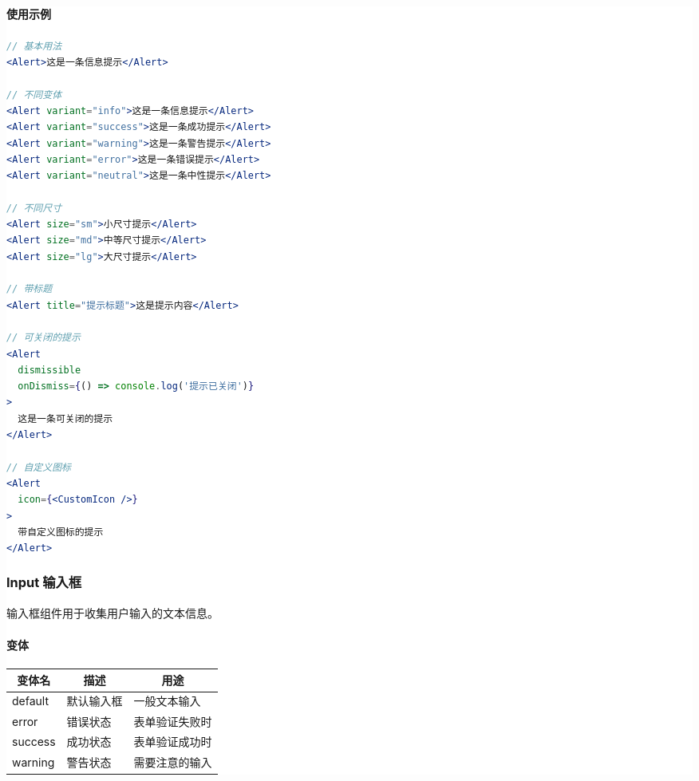 #### 使用示例

```jsx
// 基本用法
<Alert>这是一条信息提示</Alert>

// 不同变体
<Alert variant="info">这是一条信息提示</Alert>
<Alert variant="success">这是一条成功提示</Alert>
<Alert variant="warning">这是一条警告提示</Alert>
<Alert variant="error">这是一条错误提示</Alert>
<Alert variant="neutral">这是一条中性提示</Alert>

// 不同尺寸
<Alert size="sm">小尺寸提示</Alert>
<Alert size="md">中等尺寸提示</Alert>
<Alert size="lg">大尺寸提示</Alert>

// 带标题
<Alert title="提示标题">这是提示内容</Alert>

// 可关闭的提示
<Alert 
  dismissible 
  onDismiss={() => console.log('提示已关闭')}
>
  这是一条可关闭的提示
</Alert>

// 自定义图标
<Alert 
  icon={<CustomIcon />}
>
  带自定义图标的提示
</Alert>
```

### Input 输入框

输入框组件用于收集用户输入的文本信息。

#### 变体

| 变体名 | 描述 | 用途 |
|--------|------|------|
| default | 默认输入框 | 一般文本输入 |
| error | 错误状态 | 表单验证失败时 |
| success | 成功状态 | 表单验证成功时 |
| warning | 警告状态 | 需要注意的输入 |

